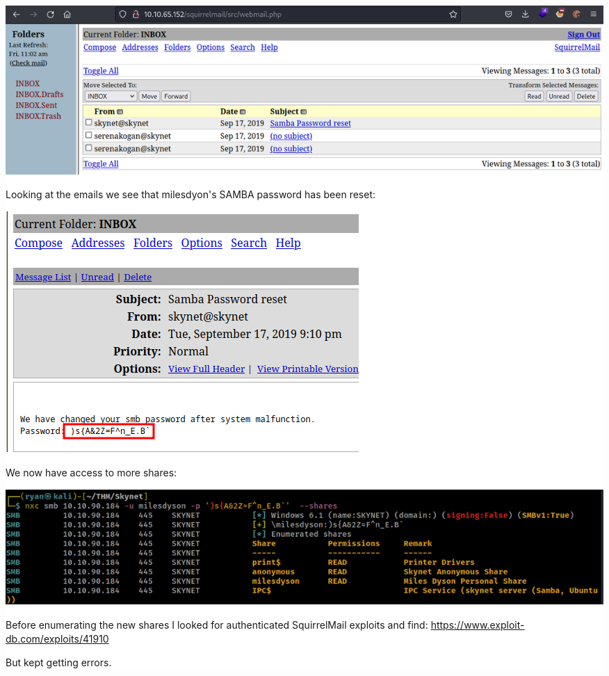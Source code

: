 ![thm_skynet_in.png](../assets/skynet_assets/thm_skynet_in.png)

Looking at the emails we see that milesdyon's SAMBA password has been reset:

![thm_skynet_new.png](../assets/skynet_assets/thm_skynet_new.png)

We now have access to more shares:

![thm_skynet_newshares.png](../assets/skynet_assets/thm_skynet_newshares.png)

Before enumerating the new shares I looked for authenticated SquirrelMail exploits and find: https://www.exploit-db.com/exploits/41910

But kept getting errors.
